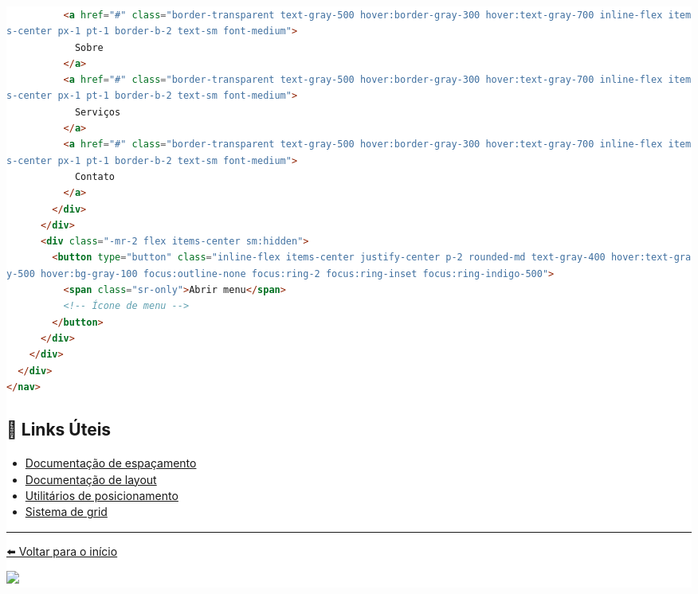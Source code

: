 ```html
          <a href="#" class="border-transparent text-gray-500 hover:border-gray-300 hover:text-gray-700 inline-flex items-center px-1 pt-1 border-b-2 text-sm font-medium">
            Sobre
          </a>
          <a href="#" class="border-transparent text-gray-500 hover:border-gray-300 hover:text-gray-700 inline-flex items-center px-1 pt-1 border-b-2 text-sm font-medium">
            Serviços
          </a>
          <a href="#" class="border-transparent text-gray-500 hover:border-gray-300 hover:text-gray-700 inline-flex items-center px-1 pt-1 border-b-2 text-sm font-medium">
            Contato
          </a>
        </div>
      </div>
      <div class="-mr-2 flex items-center sm:hidden">
        <button type="button" class="inline-flex items-center justify-center p-2 rounded-md text-gray-400 hover:text-gray-500 hover:bg-gray-100 focus:outline-none focus:ring-2 focus:ring-inset focus:ring-indigo-500">
          <span class="sr-only">Abrir menu</span>
          <!-- Ícone de menu -->
        </button>
      </div>
    </div>
  </div>
</nav>
```

## 🔗 Links Úteis

- [Documentação de espaçamento](https://tailwindcss.com/docs/padding)
- [Documentação de layout](https://tailwindcss.com/docs/container)
- [Utilitários de posicionamento](https://tailwindcss.com/docs/position)
- [Sistema de grid](https://tailwindcss.com/docs/grid-template-columns)

---

[⬅️ Voltar para o início](../README.md)

<img width=100% src="https://capsule-render.vercel.app/api?type=waving&color=06B6D4&height=120&section=footer"/> 